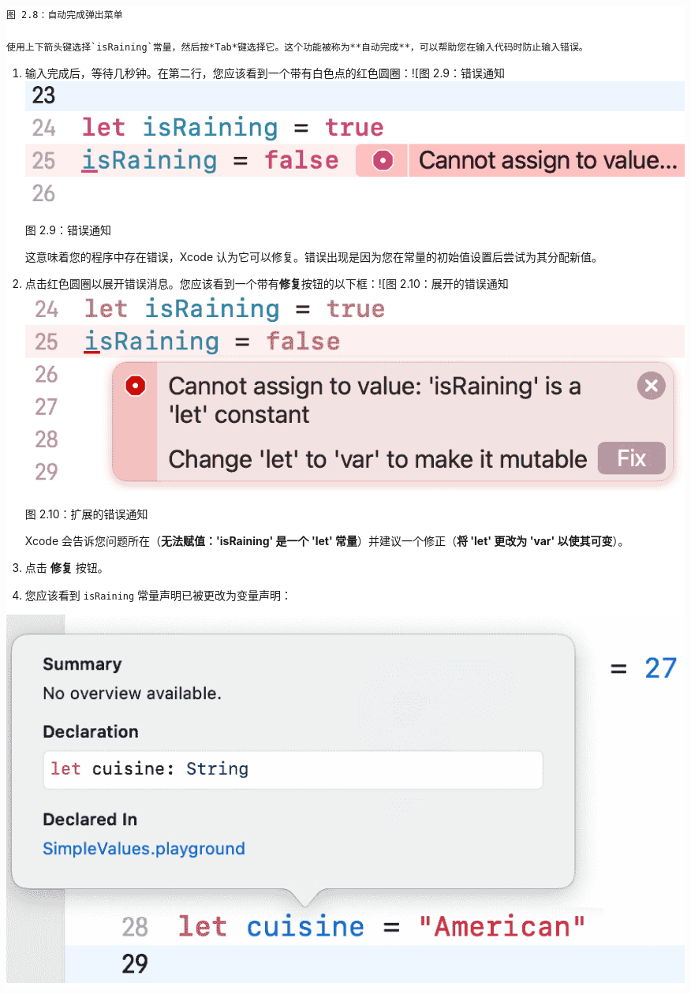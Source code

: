     图 2.8：自动完成弹出菜单

    使用上下箭头键选择`isRaining`常量，然后按*Tab*键选择它。这个功能被称为**自动完成**，可以帮助您在输入代码时防止输入错误。

1.  输入完成后，等待几秒钟。在第二行，您应该看到一个带有白色点的红色圆圈：![图 2.9：错误通知    ![图片 2.9](img/Figure_2.9_B17469.jpg)

    图 2.9：错误通知

    这意味着您的程序中存在错误，Xcode 认为它可以修复。错误出现是因为您在常量的初始值设置后尝试为其分配新值。

1.  点击红色圆圈以展开错误消息。您应该看到一个带有**修复**按钮的以下框：![图 2.10：展开的错误通知    ![图片 2.10](img/Figure_2.10_B17469.jpg)

    图 2.10：扩展的错误通知

    Xcode 会告诉您问题所在（**无法赋值：'isRaining' 是一个 'let' 常量**）并建议一个修正（**将 'let' 更改为 'var' 以使其可变**）。

1.  点击 **修复** 按钮。

1.  您应该看到 `isRaining` 常量声明已被更改为变量声明：

![图 2.11：应用修复后的代码](img/Figure_2.12_B17469.jpg)
